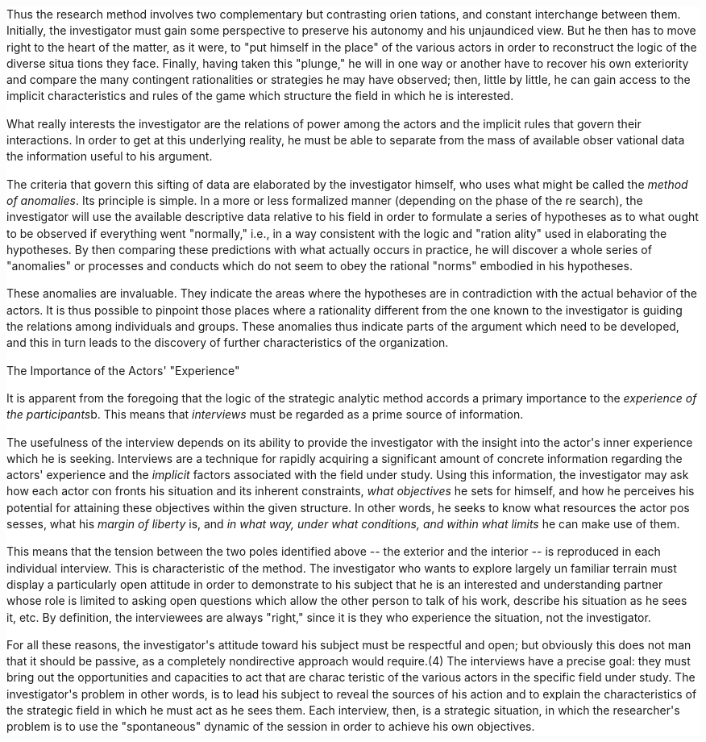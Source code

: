Thus the research method involves two complementary but contrasting orien tations, and constant interchange between them. Initially, the investigator must gain some perspective to preserve his autonomy and his unjaundiced view. But he then has to move right to the heart of the matter, as it were, to "put himself in the place" of the various actors in order to reconstruct the logic of the diverse situa tions they face. Finally, having taken this "plunge," he will in one way or another have to recover his own exteriority and compare the many contingent rationalities or strategies he may have observed; then, little by little, he can gain access to the implicit characteristics and rules of the game which structure the field in which he is interested.

What really interests the investigator are the relations of power among the actors and the implicit rules that govern their interactions. In order to get at this underlying reality, he must be able to separate from the mass of available obser vational data the information useful to his argument.

The criteria that govern this sifting of data are elaborated by the investigator himself, who uses what might be called the *method of anomalies*. Its principle is simple. In a more or less formalized manner (depending on the phase of the re search), the investigator will use the available descriptive data relative to his field in order to formulate a series of hypotheses as to what ought to be observed if everything went "normally," i.e., in a way consistent with the logic and "ration ality" used in elaborating the hypotheses. By then comparing these predictions with what actually occurs in practice, he will discover a whole series of "anomalies" or processes and conducts which do not seem to obey the rational "norms" embodied in his hypotheses.

These anomalies are invaluable. They indicate the areas where the hypotheses are in contradiction with the actual behavior of the actors. It is thus possible to pinpoint those places where a rationality different from the one known to the investigator is guiding the relations among individuals and groups. These anomalies thus indicate parts of the argument which need to be developed, and this in turn leads to the discovery of further characteristics of the organization.

The Importance of the Actors' "Experience"

It is apparent from the foregoing that the logic of the strategic analytic method accords a primary importance to the *experience of the participants*b. This means that *interviews* must be regarded as a prime source of information.

The usefulness of the interview depends on its ability to provide the investigator with the insight into the actor's inner experience which he is seeking. Interviews are a technique for rapidly acquiring a significant amount of concrete information regarding the actors' experience and the *implicit* factors associated with the field under study. Using this information, the investigator may ask how each actor con fronts his situation and its inherent constraints, *what objectives* he sets for himself, and how he perceives his potential for attaining these objectives within the given structure. In other words, he seeks to know what resources the actor pos sesses, what his *margin of liberty* is, and *in what way, under what conditions, and within what limits* he can make use of them.

This means that the tension between the two poles identified above -- the exterior and the interior -- is reproduced in each individual interview. This is characteristic of the method. The investigator who wants to explore largely un familiar terrain must display a particularly open attitude in order to demonstrate to his subject that he is an interested and understanding partner whose role is limited to asking open questions which allow the other person to talk of his work, describe his situation as he sees it, etc. By definition, the interviewees are always "right," since it is they who experience the situation, not the investigator.

For all these reasons, the investigator's attitude toward his subject must be respectful and open; but obviously this does not man that it should be passive, as a completely nondirective approach would require.(4) The interviews have a precise goal: they must bring out the opportunities and capacities to act that are charac teristic of the various actors in the specific field under study. The investigator's problem in other words, is to lead his subject to reveal the sources of his action and to explain the characteristics of the strategic field in which he must act as he sees them. Each interview, then, is a strategic situation, in which the researcher's problem is to use the "spontaneous" dynamic of the session in order to achieve his own objectives.

